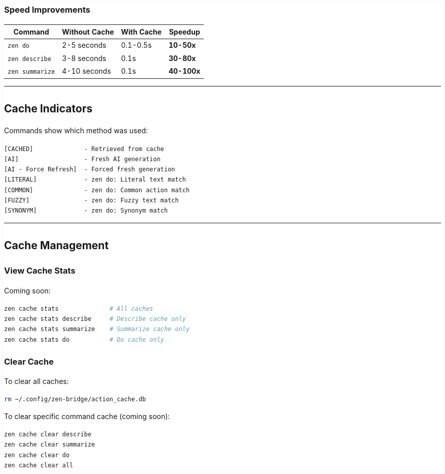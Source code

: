 ### Speed Improvements

| Command | Without Cache | With Cache | Speedup |
|---------|--------------|------------|---------|
| `zen do` | 2-5 seconds | 0.1-0.5s | **10-50x** |
| `zen describe` | 3-8 seconds | 0.1s | **30-80x** |
| `zen summarize` | 4-10 seconds | 0.1s | **40-100x** |

---

## Cache Indicators

Commands show which method was used:

```
[CACHED]              - Retrieved from cache
[AI]                  - Fresh AI generation
[AI - Force Refresh]  - Forced fresh generation
[LITERAL]             - zen do: Literal text match
[COMMON]              - zen do: Common action match
[FUZZY]               - zen do: Fuzzy text match
[SYNONYM]             - zen do: Synonym match
```

---

## Cache Management

### View Cache Stats

Coming soon:
```bash
zen cache stats              # All caches
zen cache stats describe     # Describe cache only
zen cache stats summarize    # Summarize cache only
zen cache stats do           # Do cache only
```

### Clear Cache

To clear all caches:
```bash
rm ~/.config/zen-bridge/action_cache.db
```

To clear specific command cache (coming soon):
```bash
zen cache clear describe
zen cache clear summarize
zen cache clear do
zen cache clear all
```
